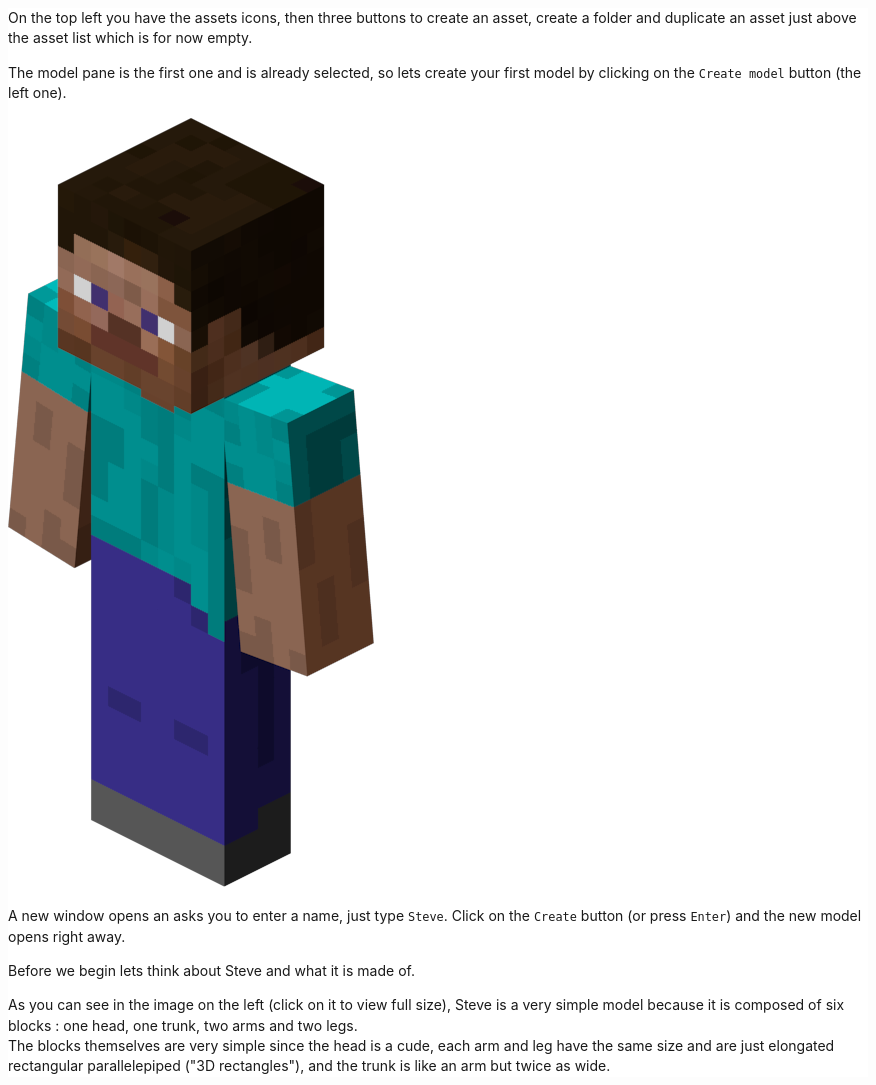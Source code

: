 On the top left you have the assets icons, then three buttons to create an asset, create a folder and duplicate an asset just above the asset list which is for now empty.

The model pane is the first one and is already selected, so lets create your first model by clicking on the `Create model` button (the left one).

![](imgs/intro-models-animations/minecraft-steve.png "Minecraft's Steve")


A new window opens an asks you to enter a name, just type `Steve`. Click on the `Create` button (or press `Enter`) and the new model opens right away.

Before we begin lets think about Steve and what it is made of.

As you can see in the image on the left (click on it to view full size), Steve is a very simple model because it is composed of six blocks : one head, one trunk, two arms and two legs.  
The blocks themselves are very simple since the head is a cude, each arm and leg have the same size and are just elongated rectangular parallelepiped ("3D rectangles"), and the trunk is like an arm but twice as wide.  
